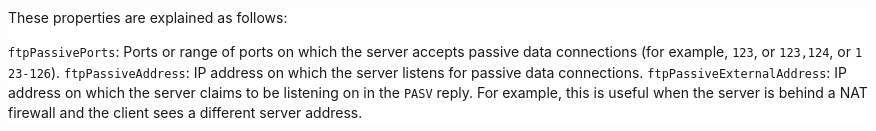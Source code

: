 These properties are explained as follows:

`ftpPassivePorts`: Ports or range of ports on which the server accepts passive data connections (for example, `123`, or `123,124`, or `123-126`). `ftpPassiveAddress`: IP address on which the server listens for passive data connections. `ftpPassiveExternalAddress`: IP address on which the server claims to be listening on in the `PASV` reply. For example, this is useful when the server is behind a NAT firewall and the client sees a different server address.